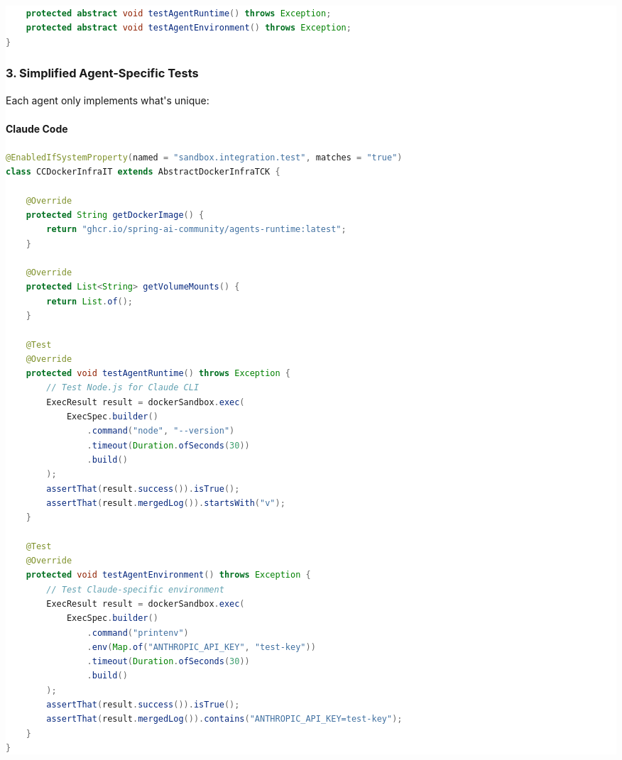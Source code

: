 ```java
    protected abstract void testAgentRuntime() throws Exception;
    protected abstract void testAgentEnvironment() throws Exception;
}
```

### 3. Simplified Agent-Specific Tests

Each agent only implements what's unique:

#### Claude Code
```java
@EnabledIfSystemProperty(named = "sandbox.integration.test", matches = "true")
class CCDockerInfraIT extends AbstractDockerInfraTCK {

    @Override
    protected String getDockerImage() {
        return "ghcr.io/spring-ai-community/agents-runtime:latest";
    }

    @Override
    protected List<String> getVolumeMounts() {
        return List.of();
    }

    @Test
    @Override
    protected void testAgentRuntime() throws Exception {
        // Test Node.js for Claude CLI
        ExecResult result = dockerSandbox.exec(
            ExecSpec.builder()
                .command("node", "--version")
                .timeout(Duration.ofSeconds(30))
                .build()
        );
        assertThat(result.success()).isTrue();
        assertThat(result.mergedLog()).startsWith("v");
    }

    @Test
    @Override
    protected void testAgentEnvironment() throws Exception {
        // Test Claude-specific environment
        ExecResult result = dockerSandbox.exec(
            ExecSpec.builder()
                .command("printenv")
                .env(Map.of("ANTHROPIC_API_KEY", "test-key"))
                .timeout(Duration.ofSeconds(30))
                .build()
        );
        assertThat(result.success()).isTrue();
        assertThat(result.mergedLog()).contains("ANTHROPIC_API_KEY=test-key");
    }
}
```
